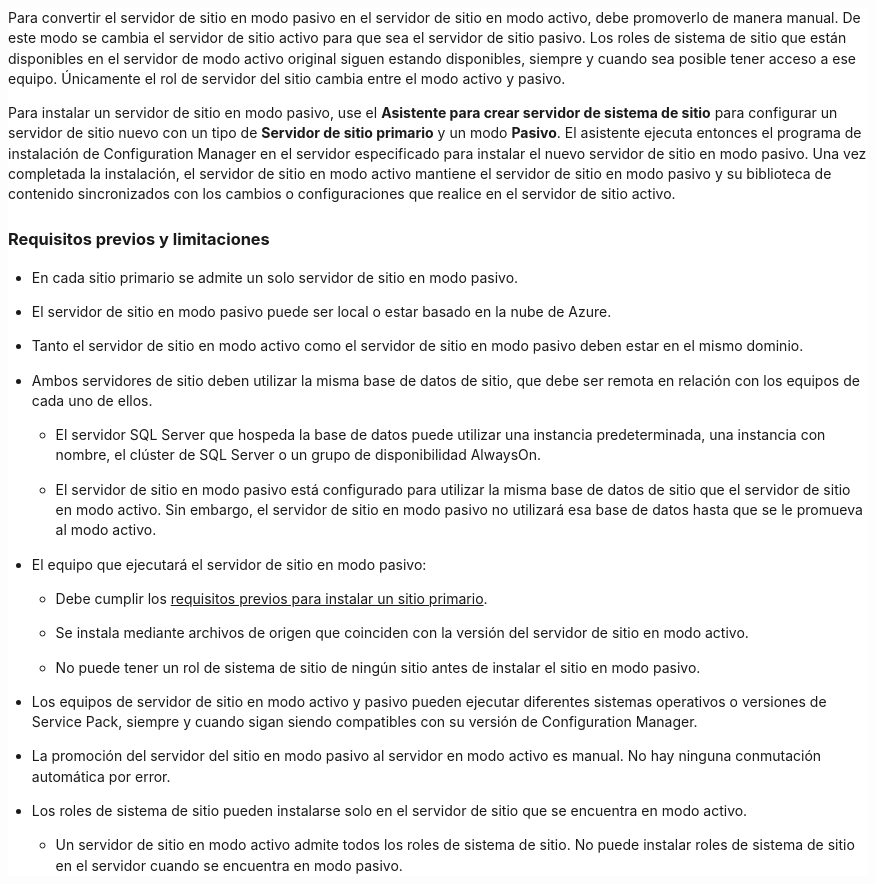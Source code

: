 Para convertir el servidor de sitio en modo pasivo en el servidor de sitio en modo activo, debe promoverlo de manera manual. De este modo se cambia el servidor de sitio activo para que sea el servidor de sitio pasivo. Los roles de sistema de sitio que están disponibles en el servidor de modo activo original siguen estando disponibles, siempre y cuando sea posible tener acceso a ese equipo. Únicamente el rol de servidor del sitio cambia entre el modo activo y pasivo.

Para instalar un servidor de sitio en modo pasivo, use el **Asistente para crear servidor de sistema de sitio** para configurar un servidor de sitio nuevo con un tipo de **Servidor de sitio primario** y un modo **Pasivo**. El asistente ejecuta entonces el programa de instalación de Configuration Manager en el servidor especificado para instalar el nuevo servidor de sitio en modo pasivo. Una vez completada la instalación, el servidor de sitio en modo activo mantiene el servidor de sitio en modo pasivo y su biblioteca de contenido sincronizados con los cambios o configuraciones que realice en el servidor de sitio activo.

### <a name="prerequisites-and-limitations"></a>Requisitos previos y limitaciones
- En cada sitio primario se admite un solo servidor de sitio en modo pasivo.

- El servidor de sitio en modo pasivo puede ser local o estar basado en la nube de Azure.

- Tanto el servidor de sitio en modo activo como el servidor de sitio en modo pasivo deben estar en el mismo dominio.

- Ambos servidores de sitio deben utilizar la misma base de datos de sitio, que debe ser remota en relación con los equipos de cada uno de ellos.

    - El servidor SQL Server que hospeda la base de datos puede utilizar una instancia predeterminada, una instancia con nombre, el clúster de SQL Server o un grupo de disponibilidad AlwaysOn.

    - El servidor de sitio en modo pasivo está configurado para utilizar la misma base de datos de sitio que el servidor de sitio en modo activo. Sin embargo, el servidor de sitio en modo pasivo no utilizará esa base de datos hasta que se le promueva al modo activo.

- El equipo que ejecutará el servidor de sitio en modo pasivo:

    - Debe cumplir los [requisitos previos para instalar un sitio primario](https://docs.microsoft.com/sccm/core/servers/deploy/install/prerequisites-for-installing-sites#primary-sites-and-the-central-administration-site).

    - Se instala mediante archivos de origen que coinciden con la versión del servidor de sitio en modo activo.

    - No puede tener un rol de sistema de sitio de ningún sitio antes de instalar el sitio en modo pasivo.

- Los equipos de servidor de sitio en modo activo y pasivo pueden ejecutar diferentes sistemas operativos o versiones de Service Pack, siempre y cuando sigan siendo compatibles con su versión de Configuration Manager.

- La promoción del servidor del sitio en modo pasivo al servidor en modo activo es manual. No hay ninguna conmutación automática por error.

- Los roles de sistema de sitio pueden instalarse solo en el servidor de sitio que se encuentra en modo activo.

    - Un servidor de sitio en modo activo admite todos los roles de sistema de sitio. No puede instalar roles de sistema de sitio en el servidor cuando se encuentra en modo pasivo.
